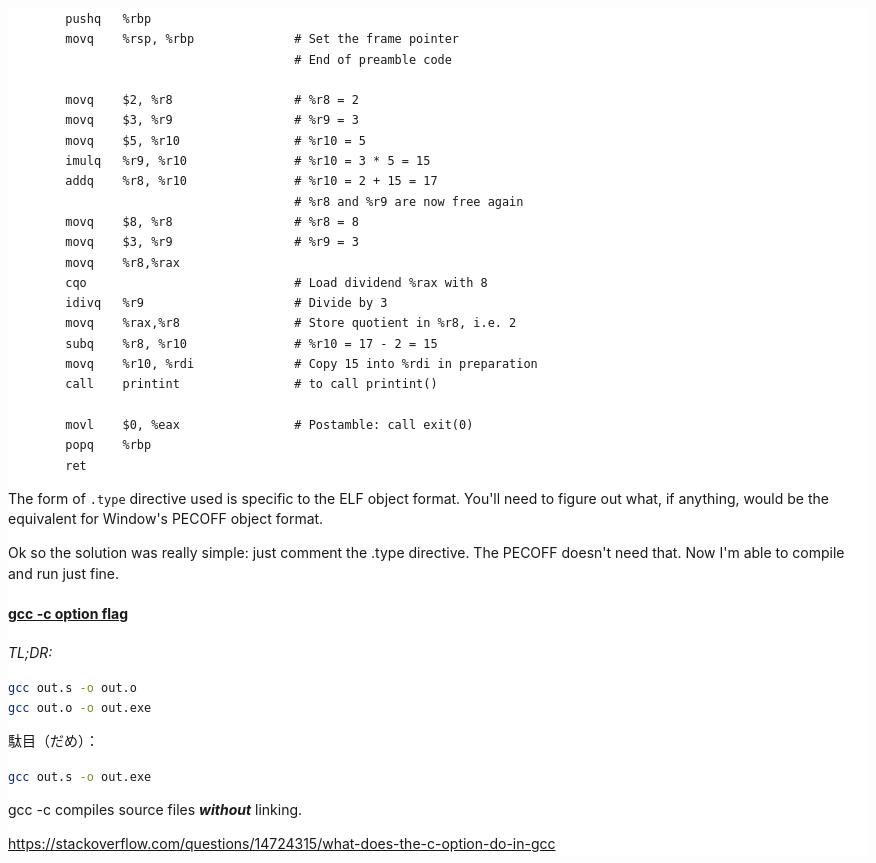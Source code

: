 ```
        pushq   %rbp
        movq    %rsp, %rbp              # Set the frame pointer
                                        # End of preamble code

        movq    $2, %r8                 # %r8 = 2
        movq    $3, %r9                 # %r9 = 3
        movq    $5, %r10                # %r10 = 5
        imulq   %r9, %r10               # %r10 = 3 * 5 = 15
        addq    %r8, %r10               # %r10 = 2 + 15 = 17
                                        # %r8 and %r9 are now free again
        movq    $8, %r8                 # %r8 = 8
        movq    $3, %r9                 # %r9 = 3
        movq    %r8,%rax
        cqo                             # Load dividend %rax with 8
        idivq   %r9                     # Divide by 3
        movq    %rax,%r8                # Store quotient in %r8, i.e. 2
        subq    %r8, %r10               # %r10 = 17 - 2 = 15
        movq    %r10, %rdi              # Copy 15 into %rdi in preparation
        call    printint                # to call printint()

        movl    $0, %eax                # Postamble: call exit(0)
        popq    %rbp
        ret
```

The form of `.type` directive used is specific to the ELF object format. You'll need to figure out what, if anything, would be the equivalent for Window's PECOFF object format.

Ok so the solution was really simple: just comment the .type directive. The PECOFF doesn't need that. Now I'm able to compile and run just fine.

#### [gcc -c option flag](https://www.rapidtables.com/code/linux/gcc/gcc-c.html)

*TL;DR:*

```bash
gcc out.s -o out.o
gcc out.o -o out.exe
```

駄目（だめ）：
```bash
gcc out.s -o out.exe
```

gcc -c compiles source files ***without*** linking.

https://stackoverflow.com/questions/14724315/what-does-the-c-option-do-in-gcc
